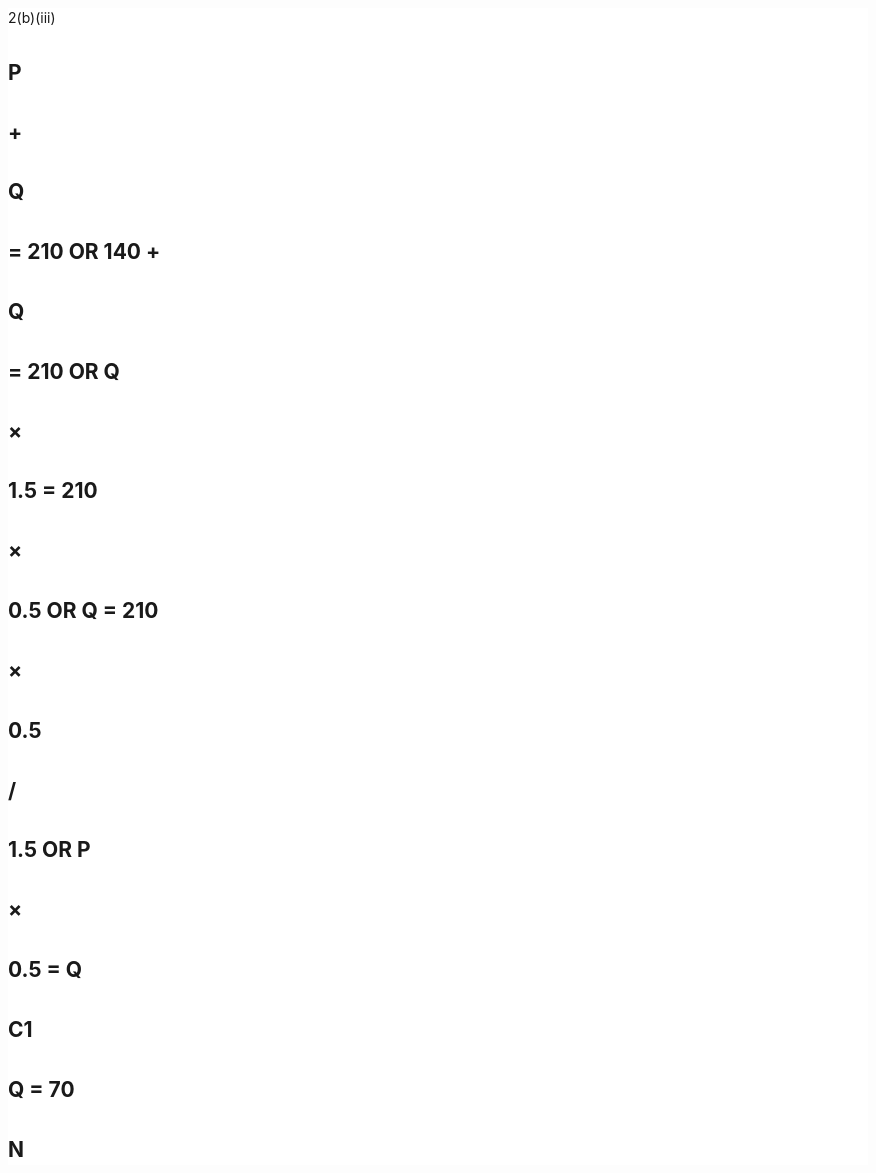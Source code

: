 2(b)(iii) 

## P 

## + 

## Q 

## = 210 OR 140 + 

## Q 

## = 210 OR Q 

## × 

## 1.5 = 210 

## × 

## 0.5 OR Q = 210 

## × 

## 0.5 

## / 

## 1.5 OR P 

## × 

## 0.5 = Q 

## C1 

## Q = 70 

## N 

